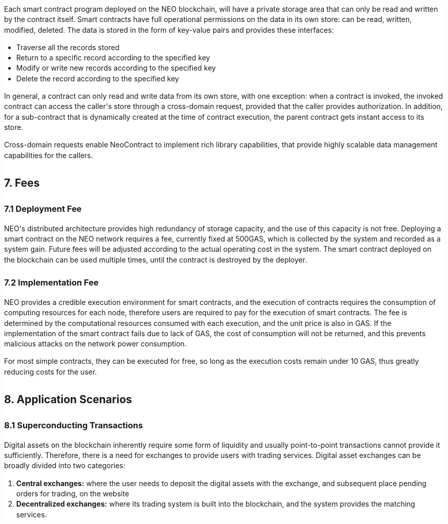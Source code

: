 Each smart contract program deployed on the NEO blockchain, will have a private storage area that can only be read and written by the contract itself. Smart contracts have full operational permissions on the data in its own store: can be read, written, modified, deleted. The data is stored in the form of key-value pairs and provides these interfaces:

 * Traverse all the records stored
 * Return to a specific record according to the specified key
 * Modify or write new records according to the specified key
 * Delete the record according to the specified key

In general, a contract can only read and write data from its own store, with one exception: when a contract is invoked, the invoked contract can access the caller's store through a cross-domain request, provided that the caller provides authorization. In addition, for a sub-contract that is dynamically created at the time of contract execution, the parent contract gets instant access to its store.

Cross-domain requests enable NeoContract to implement rich library capabilities, that provide highly scalable data management capabilities for the callers.

## 7. Fees

### 7.1 Deployment Fee

NEO's distributed architecture provides high redundancy of storage capacity, and the use of this capacity is not free. Deploying a smart contract on the NEO network requires a fee, currently fixed at 500GAS, which is collected by the system and recorded as a system gain. Future fees will be adjusted according to the actual operating cost in the system. The smart contract deployed on the blockchain can be used multiple times, until the contract is destroyed by the deployer.

### 7.2 Implementation Fee

NEO provides a credible execution environment for smart contracts, and the execution of contracts requires the consumption of computing resources for each node, therefore users are required to pay for the execution of smart contracts. The fee is determined by the computational resources consumed with each execution, and the unit price is also in GAS. If the implementation of the smart contract fails due to lack of GAS, the cost of consumption will not be returned, and this prevents malicious attacks on the network power consumption.

For most simple contracts, they can be executed for free, so long as the execution costs remain under 10 GAS, thus greatly reducing costs for the user. 

## 8. Application Scenarios

### 8.1 Superconducting Transactions

Digital assets on the blockchain inherently require some form of liquidity and usually point-to-point transactions cannot provide it sufficiently.  Therefore, there is a need for exchanges to provide users with trading services. Digital asset exchanges can be broadly divided into two categories:

1. **Central exchanges:** where the user needs to deposit the digital assets with the exchange, and subsequent place pending orders for trading, on the website
2. **Decentralized exchanges:** where its trading system is built into the blockchain, and the system provides the matching services.
